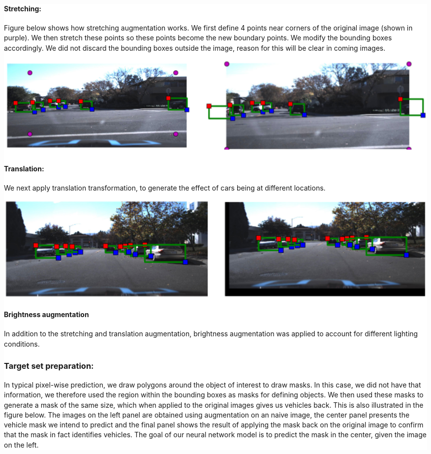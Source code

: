 
#### Stretching:

Figure below shows how stretching augmentation works. We first define 4 points near corners of the original image (shown in purple). We then stretch these points so these points become the new boundary points. We modify the bounding boxes accordingly. We did not discard the bounding boxes outside the image, reason for this will be clear in coming images.


<img src='images/StretchAugmentation.png'>


#### Translation:


We next apply translation transformation, to generate the effect of cars being at different locations.

<img src='images/translate.png'>


#### Brightness augmentation

In addition to the stretching and translation augmentation, brightness augmentation was applied to account for different lighting conditions.

### Target set preparation:

In typical pixel-wise prediction, we draw polygons around the object of interest to draw masks. In this case, we did not have that information, we therefore used the region within the bounding boxes as masks for defining objects. We then used these masks to generate a mask of the same size, which when applied to the original images gives us vehicles back. This is also illustrated in the figure below. The images on the left panel are obtained using augmentation on an naive image, the center panel presents the vehicle mask we intend to predict and the final panel shows the result of applying the mask back on the original image to confirm that the mask in fact identifies vehicles. The goal of our neural network model is to predict the mask in the center, given the image on the left.

